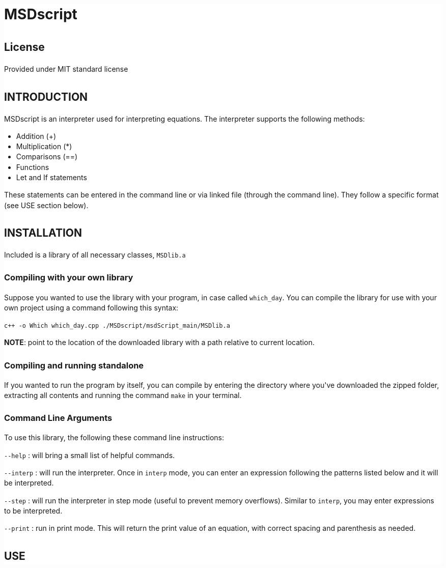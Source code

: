 # MSDscript

## License
Provided under MIT standard license

## INTRODUCTION

MSDscript is an interpreter used for interpreting equations. The interpreter supports the following methods:

- Addition (+)
- Multiplication (*)
- Comparisons (==)
- Functions
- Let and If statements

These statements can be entered in the command line or via linked file (through the command line). They follow a specific format (see USE section below).

## INSTALLATION
Included is a library of all necessary classes, `MSDlib.a`

### Compiling with your own library
Suppose you wanted to use the library with your program, in case called `which_day`. You can compile the library for use with your own project using a command following this syntax:

`c++ -o Which which_day.cpp ./MSDscript/msdScript_main/MSDlib.a`

**NOTE**: point to the location of the downloaded library with a path relative to current location. 

### Compiling and running standalone
If you wanted to run the program by itself, you can compile by entering the directory where you've downloaded the zipped folder, extracting all contents and running the command `make` in your terminal.

### Command Line Arguments

To use this library, the following these command line instructions:

`--help` : will bring a small list of helpful commands.

`--interp` : will run the interpreter. Once in `interp` mode, you can enter an expression following the patterns listed below and it will be interpreted.

`--step` : will run the interpreter in step mode (useful to prevent memory overflows). Similar to `interp`, you may enter expressions to be interpreted.

`--print` : run in print mode. This will return the print value of an equation, with correct spacing and parenthesis as needed.


## USE

